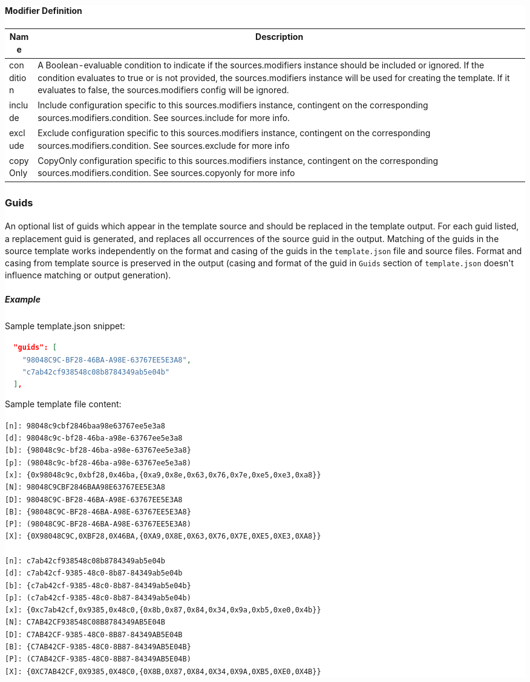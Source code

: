 #### Modifier Definition
|Name|Description|
|---|---|
|condition|A Boolean-evaluable condition to indicate if the sources.modifiers instance should be included or ignored. If the condition evaluates to true or is not provided, the sources.modifiers instance will be used for creating the template. If it evaluates to false, the sources.modifiers config will be ignored.|
|include|Include configuration specific to this sources.modifiers instance, contingent on the corresponding sources.modifiers.condition. See sources.include for more info.|
|exclude|Exclude configuration specific to this sources.modifiers instance, contingent on the corresponding sources.modifiers.condition. See sources.exclude for more info|
|copyOnly|CopyOnly configuration specific to this sources.modifiers instance, contingent on the corresponding sources.modifiers.condition. See sources.copyonly for more info|

### Guids
An optional list of guids which appear in the template source and should be replaced in the template output. For each guid listed, a replacement guid is generated, and replaces all occurrences of the source guid in the output. Matching of the guids in the source template works independently on the format and casing of the guids in the `template.json` file and source files. Format and casing from template source is preserved in the output (casing and format of the guid in `Guids` section of `template.json` doesn't influence matching or output generation).

##### Example
Sample template.json snippet:
```json
  "guids": [
    "98048C9C-BF28-46BA-A98E-63767EE5E3A8",
    "c7ab42cf938548c08b8784349ab5e04b"
  ],
```

Sample template file content:
```console
[n]: 98048c9cbf2846baa98e63767ee5e3a8
[d]: 98048c9c-bf28-46ba-a98e-63767ee5e3a8
[b]: {98048c9c-bf28-46ba-a98e-63767ee5e3a8}
[p]: (98048c9c-bf28-46ba-a98e-63767ee5e3a8)
[x]: {0x98048c9c,0xbf28,0x46ba,{0xa9,0x8e,0x63,0x76,0x7e,0xe5,0xe3,0xa8}}
[N]: 98048C9CBF2846BAA98E63767EE5E3A8
[D]: 98048C9C-BF28-46BA-A98E-63767EE5E3A8
[B]: {98048C9C-BF28-46BA-A98E-63767EE5E3A8}
[P]: (98048C9C-BF28-46BA-A98E-63767EE5E3A8)
[X]: {0X98048C9C,0XBF28,0X46BA,{0XA9,0X8E,0X63,0X76,0X7E,0XE5,0XE3,0XA8}}

[n]: c7ab42cf938548c08b8784349ab5e04b
[d]: c7ab42cf-9385-48c0-8b87-84349ab5e04b
[b]: {c7ab42cf-9385-48c0-8b87-84349ab5e04b}
[p]: (c7ab42cf-9385-48c0-8b87-84349ab5e04b)
[x]: {0xc7ab42cf,0x9385,0x48c0,{0x8b,0x87,0x84,0x34,0x9a,0xb5,0xe0,0x4b}}
[N]: C7AB42CF938548C08B8784349AB5E04B
[D]: C7AB42CF-9385-48C0-8B87-84349AB5E04B
[B]: {C7AB42CF-9385-48C0-8B87-84349AB5E04B}
[P]: (C7AB42CF-9385-48C0-8B87-84349AB5E04B)
[X]: {0XC7AB42CF,0X9385,0X48C0,{0X8B,0X87,0X84,0X34,0X9A,0XB5,0XE0,0X4B}}
```


[n]: a6d920ff125841318f5e07df108f5a4a
[d]: a6d920ff-1258-4131-8f5e-07df108f5a4a
[b]: {a6d920ff-1258-4131-8f5e-07df108f5a4a}
[p]: (a6d920ff-1258-4131-8f5e-07df108f5a4a)
[x]: {0xa6d920ff,0x1258,0x4131,{0x8f,0x5e,0x07,0xdf,0x10,0x8f,0x5a,0x4a}}
[N]: A6D920FF125841318F5E07DF108F5A4A
[D]: A6D920FF-1258-4131-8F5E-07DF108F5A4A
[B]: {A6D920FF-1258-4131-8F5E-07DF108F5A4A}
[P]: (A6D920FF-1258-4131-8F5E-07DF108F5A4A)
[X]: {0XA6D920FF,0X1258,0X4131,{0X8F,0X5E,0X07,0XDF,0X10,0X8F,0X5A,0X4A}}
[n]: 2879773c9a5241f78fa5ac318214f54d
[d]: 2879773c-9a52-41f7-8fa5-ac318214f54d
[b]: {2879773c-9a52-41f7-8fa5-ac318214f54d}
[p]: (2879773c-9a52-41f7-8fa5-ac318214f54d)
[x]: {0x2879773c,0x9a52,0x41f7,{0x8f,0xa5,0xac,0x31,0x82,0x14,0xf5,0x4d}}
[N]: 2879773C9A5241F78FA5AC318214F54D
[D]: 2879773C-9A52-41F7-8FA5-AC318214F54D
[B]: {2879773C-9A52-41F7-8FA5-AC318214F54D}
[P]: (2879773C-9A52-41F7-8FA5-AC318214F54D)
[X]: {0X2879773C,0X9A52,0X41F7,{0X8F,0XA5,0XAC,0X31,0X82,0X14,0XF5,0X4D}}
